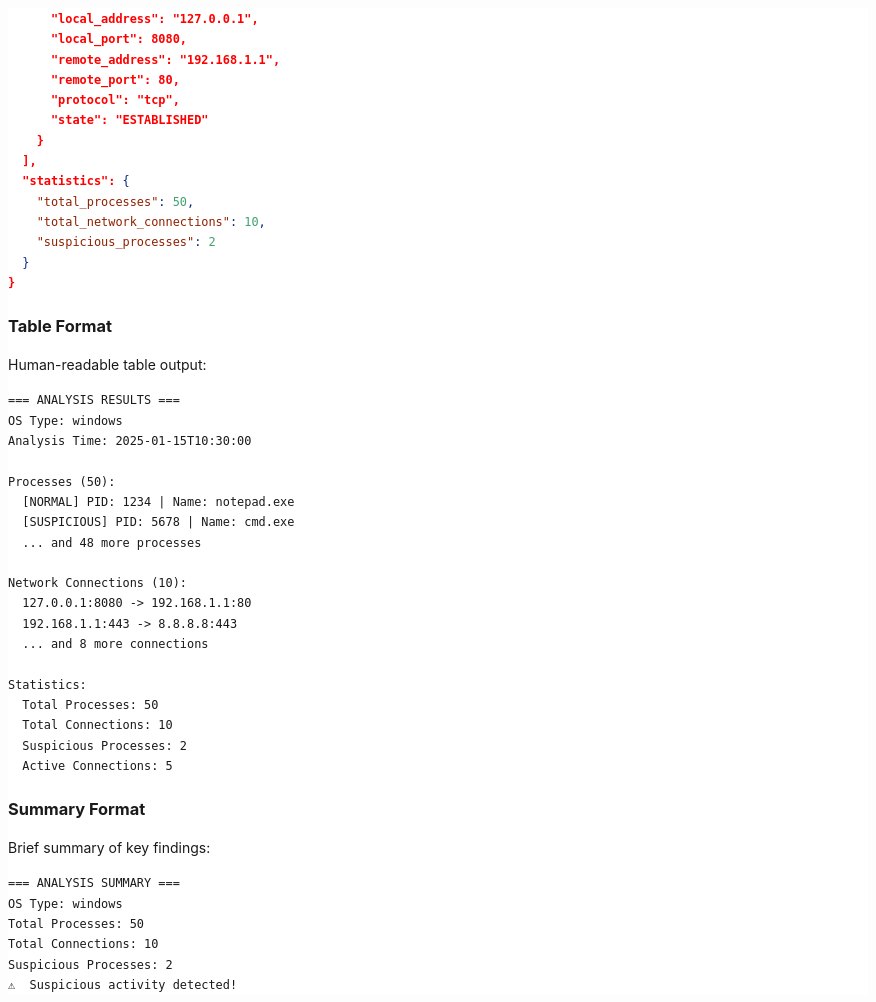```json
      "local_address": "127.0.0.1",
      "local_port": 8080,
      "remote_address": "192.168.1.1",
      "remote_port": 80,
      "protocol": "tcp",
      "state": "ESTABLISHED"
    }
  ],
  "statistics": {
    "total_processes": 50,
    "total_network_connections": 10,
    "suspicious_processes": 2
  }
}
```

### Table Format
Human-readable table output:

```
=== ANALYSIS RESULTS ===
OS Type: windows
Analysis Time: 2025-01-15T10:30:00

Processes (50):
  [NORMAL] PID: 1234 | Name: notepad.exe
  [SUSPICIOUS] PID: 5678 | Name: cmd.exe
  ... and 48 more processes

Network Connections (10):
  127.0.0.1:8080 -> 192.168.1.1:80
  192.168.1.1:443 -> 8.8.8.8:443
  ... and 8 more connections

Statistics:
  Total Processes: 50
  Total Connections: 10
  Suspicious Processes: 2
  Active Connections: 5
```

### Summary Format
Brief summary of key findings:

```
=== ANALYSIS SUMMARY ===
OS Type: windows
Total Processes: 50
Total Connections: 10
Suspicious Processes: 2
⚠️  Suspicious activity detected!
```
